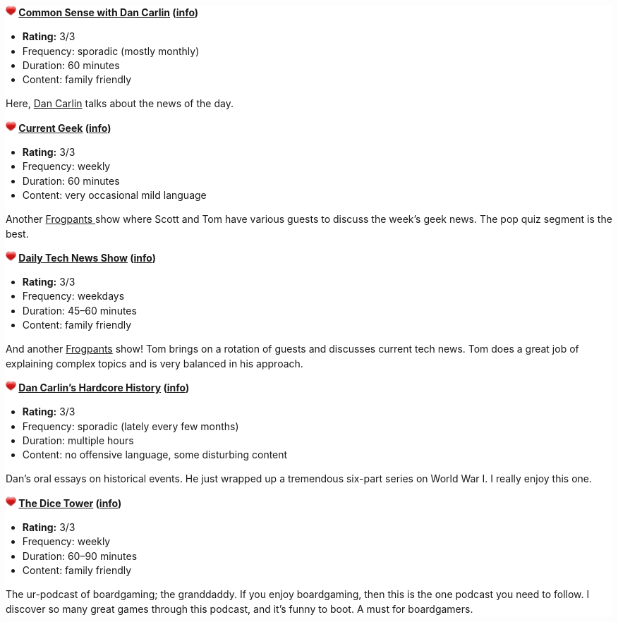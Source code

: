 **![package_favorite](/images/package_favorite.png) [Common Sense with Dan Carlin](http://feeds.feedburner.com/dancarlin/commonsense?format=xml) ([info](http://www.dancarlin.com/common-sense-home-landing-page/))**

- **Rating:** 3/3
- Frequency: sporadic (mostly monthly)
- Duration: 60 minutes
- Content: family friendly

Here, [Dan Carlin](https://en.wikipedia.org/wiki/Dan_Carlin) talks about the news of the day.

**![package_favorite](/images/package_favorite.png) [Current Geek](http://www.myextralife.com/ftp/radio/currentgeek.xml) ([info](http://frogpants.com/currentgeek/))**

- **Rating:** 3/3
- Frequency: weekly
- Duration: 60 minutes
- Content: very occasional mild language

Another [Frogpants ](http://frogpants.com/)show where Scott and Tom have various guests to discuss the week’s geek news. The pop quiz segment is the best.

**![package_favorite](/images/package_favorite.png) [Daily Tech News Show](http://feeds.feedburner.com/DailyTechNewsShow) ([info](http://www.dailytechnewsshow.com/))**

- **Rating:** 3/3
- Frequency: weekdays
- Duration: 45–60 minutes
- Content: family friendly

And another [Frogpants](http://frogpants.com/) show! Tom brings on a rotation of guests and discusses current tech news. Tom does a great job of explaining complex topics and is very balanced in his approach.

**![package_favorite](/images/package_favorite.png) [Dan Carlin’s Hardcore History](http://feeds.feedburner.com/dancarlin/history?format=xml) ([info](http://www.dancarlin.com/hh-55/))**

- **Rating:** 3/3
- Frequency: sporadic (lately every few months)
- Duration: multiple hours
- Content: no offensive language, some disturbing content

Dan’s oral essays on historical events. He just wrapped up a tremendous six-part series on World War I. I really enjoy this one.

**![package_favorite](/images/package_favorite.png) [The Dice Tower](http://dicetower.coolstuffinc.com/rss) ([info](http://www.dicetower.com/))**

- **Rating:** 3/3
- Frequency: weekly
- Duration: 60–90 minutes
- Content: family friendly

The ur-podcast of boardgaming; the granddaddy. If you enjoy boardgaming, then this is the one podcast you need to follow. I discover so many great games through this podcast, and it’s funny to boot. A must for boardgamers.
